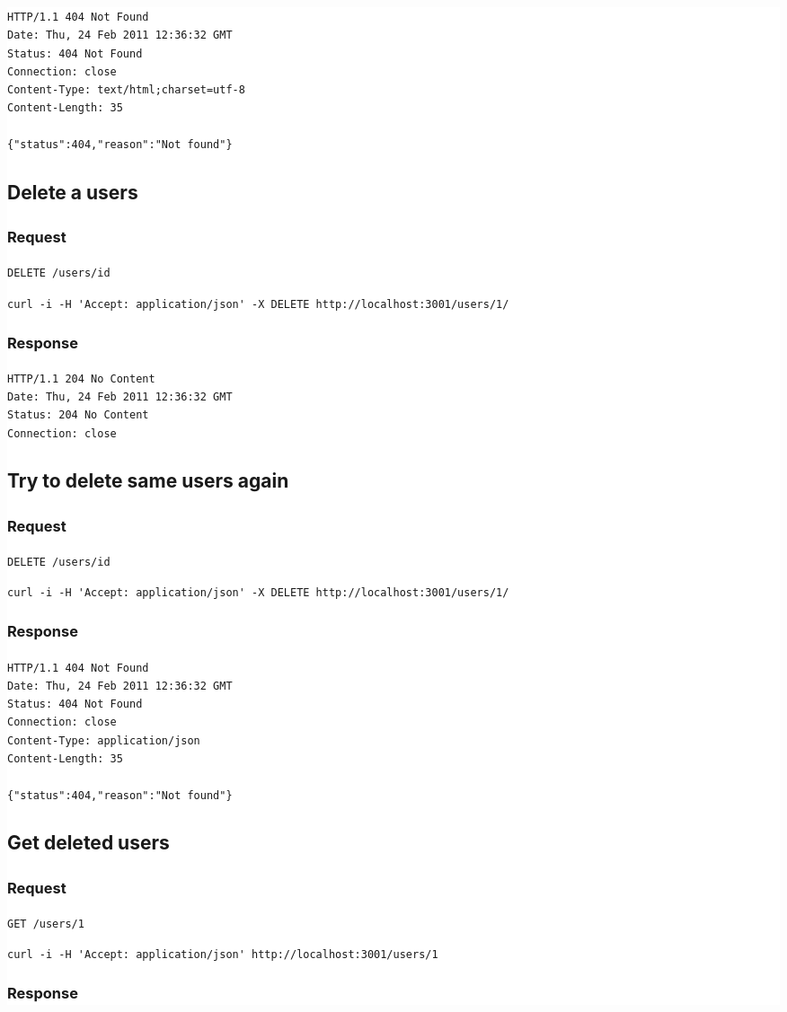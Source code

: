     HTTP/1.1 404 Not Found
    Date: Thu, 24 Feb 2011 12:36:32 GMT
    Status: 404 Not Found
    Connection: close
    Content-Type: text/html;charset=utf-8
    Content-Length: 35

    {"status":404,"reason":"Not found"}

## Delete a users

### Request

`DELETE /users/id`

    curl -i -H 'Accept: application/json' -X DELETE http://localhost:3001/users/1/

### Response

    HTTP/1.1 204 No Content
    Date: Thu, 24 Feb 2011 12:36:32 GMT
    Status: 204 No Content
    Connection: close


## Try to delete same users again

### Request

`DELETE /users/id`

    curl -i -H 'Accept: application/json' -X DELETE http://localhost:3001/users/1/

### Response

    HTTP/1.1 404 Not Found
    Date: Thu, 24 Feb 2011 12:36:32 GMT
    Status: 404 Not Found
    Connection: close
    Content-Type: application/json
    Content-Length: 35

    {"status":404,"reason":"Not found"}

## Get deleted users

### Request

`GET /users/1`

    curl -i -H 'Accept: application/json' http://localhost:3001/users/1

### Response
